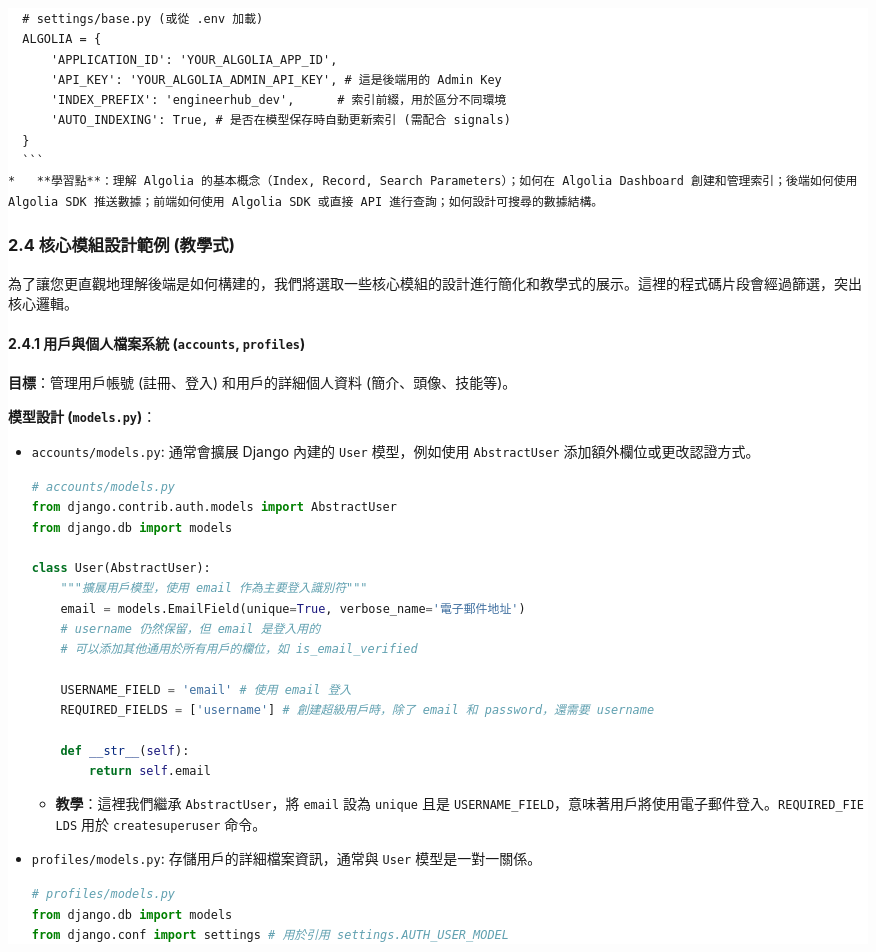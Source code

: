       # settings/base.py (或從 .env 加載)
      ALGOLIA = {
          'APPLICATION_ID': 'YOUR_ALGOLIA_APP_ID',
          'API_KEY': 'YOUR_ALGOLIA_ADMIN_API_KEY', # 這是後端用的 Admin Key
          'INDEX_PREFIX': 'engineerhub_dev',      # 索引前綴，用於區分不同環境
          'AUTO_INDEXING': True, # 是否在模型保存時自動更新索引 (需配合 signals)
      }
      ```
    *   **學習點**：理解 Algolia 的基本概念（Index, Record, Search Parameters）；如何在 Algolia Dashboard 創建和管理索引；後端如何使用 Algolia SDK 推送數據；前端如何使用 Algolia SDK 或直接 API 進行查詢；如何設計可搜尋的數據結構。

### 2.4 核心模組設計範例 (教學式)

為了讓您更直觀地理解後端是如何構建的，我們將選取一些核心模組的設計進行簡化和教學式的展示。這裡的程式碼片段會經過篩選，突出核心邏輯。

#### 2.4.1 用戶與個人檔案系統 (`accounts`, `profiles`)

**目標**：管理用戶帳號 (註冊、登入) 和用戶的詳細個人資料 (簡介、頭像、技能等)。

**模型設計 (`models.py`)**：

*   `accounts/models.py`: 通常會擴展 Django 內建的 `User` 模型，例如使用 `AbstractUser` 添加額外欄位或更改認證方式。
    ```python
    # accounts/models.py
    from django.contrib.auth.models import AbstractUser
    from django.db import models

    class User(AbstractUser):
        """擴展用戶模型，使用 email 作為主要登入識別符"""
        email = models.EmailField(unique=True, verbose_name='電子郵件地址')
        # username 仍然保留，但 email 是登入用的
        # 可以添加其他通用於所有用戶的欄位，如 is_email_verified

        USERNAME_FIELD = 'email' # 使用 email 登入
        REQUIRED_FIELDS = ['username'] # 創建超級用戶時，除了 email 和 password，還需要 username

        def __str__(self):
            return self.email
    ```
    *   **教學**：這裡我們繼承 `AbstractUser`，將 `email` 設為 `unique` 且是 `USERNAME_FIELD`，意味著用戶將使用電子郵件登入。`REQUIRED_FIELDS` 用於 `createsuperuser` 命令。

*   `profiles/models.py`: 存儲用戶的詳細檔案資訊，通常與 `User` 模型是一對一關係。
    ```python
    # profiles/models.py
    from django.db import models
    from django.conf import settings # 用於引用 settings.AUTH_USER_MODEL
